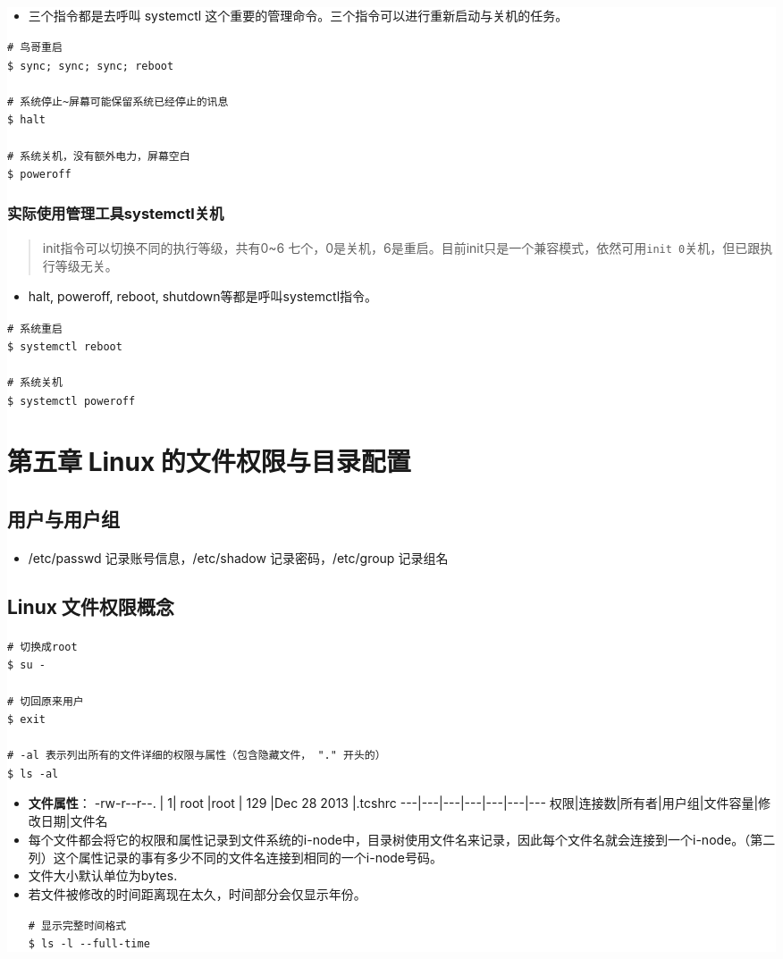 - 三个指令都是去呼叫 systemctl 这个重要的管理命令。三个指令可以进行重新启动与关机的任务。
```
# 鸟哥重启
$ sync; sync; sync; reboot

# 系统停止~屏幕可能保留系统已经停止的讯息
$ halt

# 系统关机，没有额外电力，屏幕空白
$ poweroff
```
### 实际使用管理工具systemctl关机
> init指令可以切换不同的执行等级，共有0~6 七个，0是关机，6是重启。目前init只是一个兼容模式，依然可用`init 0`关机，但已跟执行等级无关。
- halt, poweroff, reboot, shutdown等都是呼叫systemctl指令。
```
# 系统重启
$ systemctl reboot

# 系统关机
$ systemctl poweroff
```
# 第五章 Linux 的文件权限与目录配置
## 用户与用户组
- /etc/passwd 记录账号信息，/etc/shadow 记录密码，/etc/group 记录组名
## Linux 文件权限概念

```
# 切换成root
$ su - 

# 切回原来用户
$ exit

# -al 表示列出所有的文件详细的权限与属性（包含隐藏文件， "." 开头的）
$ ls -al
```
- **文件属性**：
    -rw-r--r--. | 1| root |root | 129 |Dec 28  2013 |.tcshrc
    ---|---|---|---|---|---|---
    权限|连接数|所有者|用户组|文件容量|修改日期|文件名
- 每个文件都会将它的权限和属性记录到文件系统的i-node中，目录树使用文件名来记录，因此每个文件名就会连接到一个i-node。（第二列）这个属性记录的事有多少不同的文件名连接到相同的一个i-node号码。
- 文件大小默认单位为bytes.
- 若文件被修改的时间距离现在太久，时间部分会仅显示年份。
    ```
    # 显示完整时间格式
    $ ls -l --full-time

